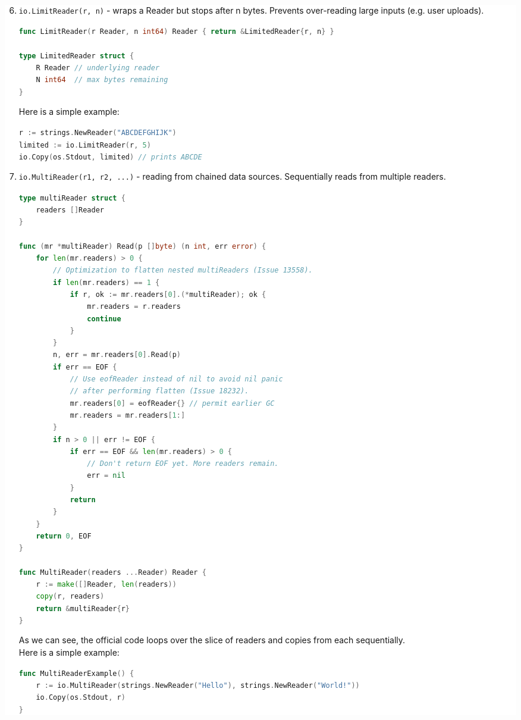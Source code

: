 6. `io.LimitReader(r, n)` - wraps a Reader but stops after n bytes. Prevents over-reading large inputs (e.g. user uploads).
    ```go
    func LimitReader(r Reader, n int64) Reader { return &LimitedReader{r, n} }

    type LimitedReader struct {
        R Reader // underlying reader
        N int64  // max bytes remaining
    }
    ```
    Here is a simple example:
    ```go
    r := strings.NewReader("ABCDEFGHIJK")
    limited := io.LimitReader(r, 5)
    io.Copy(os.Stdout, limited) // prints ABCDE
    ```

7. `io.MultiReader(r1, r2, ...)` - reading from chained data sources. Sequentially reads from multiple readers.
    ```go
    type multiReader struct {
        readers []Reader
    }

    func (mr *multiReader) Read(p []byte) (n int, err error) {
        for len(mr.readers) > 0 {
            // Optimization to flatten nested multiReaders (Issue 13558).
            if len(mr.readers) == 1 {
                if r, ok := mr.readers[0].(*multiReader); ok {
                    mr.readers = r.readers
                    continue
                }
            }
            n, err = mr.readers[0].Read(p)
            if err == EOF {
                // Use eofReader instead of nil to avoid nil panic
                // after performing flatten (Issue 18232).
                mr.readers[0] = eofReader{} // permit earlier GC
                mr.readers = mr.readers[1:]
            }
            if n > 0 || err != EOF {
                if err == EOF && len(mr.readers) > 0 {
                    // Don't return EOF yet. More readers remain.
                    err = nil
                }
                return
            }
        }
        return 0, EOF
    }

    func MultiReader(readers ...Reader) Reader {
        r := make([]Reader, len(readers))
        copy(r, readers)
        return &multiReader{r}
    }
    ```
    As we can see, the official code loops over the slice of readers and copies from each sequentially.  
    Here is a simple example:
    ```go
    func MultiReaderExample() {
        r := io.MultiReader(strings.NewReader("Hello"), strings.NewReader("World!"))
        io.Copy(os.Stdout, r)
    }
    ```
